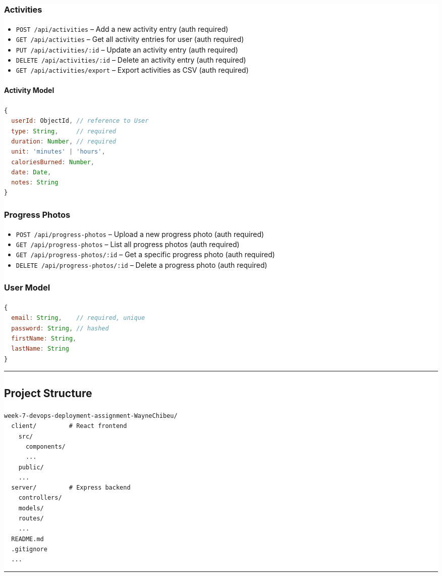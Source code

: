 ### Activities
- `POST /api/activities` – Add a new activity entry (auth required)
- `GET /api/activities` – Get all activity entries for user (auth required)
- `PUT /api/activities/:id` – Update an activity entry (auth required)
- `DELETE /api/activities/:id` – Delete an activity entry (auth required)
- `GET /api/activities/export` – Export activities as CSV (auth required)

#### Activity Model
```js
{
  userId: ObjectId, // reference to User
  type: String,     // required
  duration: Number, // required
  unit: 'minutes' | 'hours',
  caloriesBurned: Number,
  date: Date,
  notes: String
}
```

### Progress Photos
- `POST /api/progress-photos` – Upload a new progress photo (auth required)
- `GET /api/progress-photos` – List all progress photos (auth required)
- `GET /api/progress-photos/:id` – Get a specific progress photo (auth required)
- `DELETE /api/progress-photos/:id` – Delete a progress photo (auth required)

### User Model
```js
{
  email: String,    // required, unique
  password: String, // hashed
  firstName: String,
  lastName: String
}
```

---

## Project Structure
```
week-7-devops-deployment-assignment-WayneChibeu/
  client/         # React frontend
    src/
      components/
      ...
    public/
    ...
  server/         # Express backend
    controllers/
    models/
    routes/
    ...
  README.md
  .gitignore
  ...
```

---